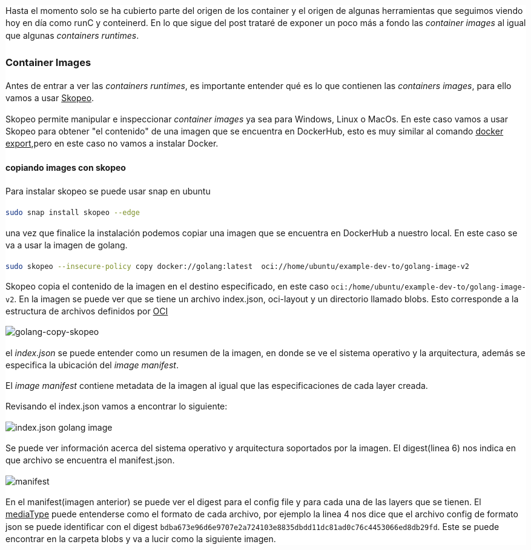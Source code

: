 Hasta el momento solo se ha cubierto parte del origen de los container y el origen de algunas herramientas que seguimos viendo hoy en día como runC y conteinerd. En lo que sigue del post trataré de exponer un poco más a fondo las _container images_ al igual que algunas _containers runtimes_.

### Container Images

Antes de entrar a ver las _containers runtimes_, es importante entender qué es lo que contienen las _containers images_, para ello vamos a usar [Skopeo](https://www.redhat.com/en/topics/containers/what-is-skopeo).

Skopeo permite manipular e inspeccionar _container images_ ya sea para Windows, Linux o MacOs. En este caso vamos a usar Skopeo para obtener "el contenido" de una imagen que se encuentra en DockerHub, esto es muy similar al comando [docker export](https://docs.docker.com/engine/reference/commandline/export/),pero en este caso no vamos a instalar Docker.

#### copiando images con skopeo

Para instalar skopeo se puede usar snap en ubuntu

``` bash
sudo snap install skopeo --edge
```

una vez que finalice la instalación podemos copiar una imagen que se encuentra en DockerHub a nuestro local. En este caso se va a usar la imagen de golang.

``` bash
sudo skopeo --insecure-policy copy docker://golang:latest  oci://home/ubuntu/example-dev-to/golang-image-v2
```

Skopeo copia el contenido de la imagen en el destino especificado, en este caso `oci:/home/ubuntu/example-dev-to/golang-image-v2`. En la imagen se puede ver que se tiene un archivo index.json, oci-layout y un directorio llamado blobs. Esto corresponde a la estructura de archivos definidos por [OCI](https://github.com/opencontainers/image-spec/blob/main/spec.md)

![golang-copy-skopeo](https://dev-to-uploads.s3.amazonaws.com/uploads/articles/f76zraaa4bdgws82wr9f.png)

el _index.json_ se puede entender como un resumen de la imagen, en donde se ve el sistema operativo y la arquitectura, además se especifica la ubicación del _image manifest_.

El _image manifest_ contiene metadata de la imagen al igual que las especificaciones de cada layer creada.

Revisando el index.json vamos a encontrar lo siguiente:

![index.json golang image](https://dev-to-uploads.s3.amazonaws.com/uploads/articles/wxaqowqg0vbmhjvsgvsq.png)

Se puede ver información acerca del sistema operativo y arquitectura soportados por la imagen. El digest(linea 6) nos indica en que archivo se encuentra el manifest.json.

![manifest](https://dev-to-uploads.s3.amazonaws.com/uploads/articles/7tyogxsh5q90vgolsvbu.png)

En el manifest(imagen anterior) se puede ver el digest para el config file y para cada una de las layers que se tienen. El [mediaType](https://github.com/opencontainers/image-spec/blob/main/media-types.md) puede entenderse como el formato de cada archivo, por ejemplo la linea 4 nos dice que el archivo config de formato json se puede identificar con el digest `bdba673e96d6e9707e2a724103e8835dbdd11dc81ad0c76c4453066ed8db29fd`. Este se puede encontrar en la carpeta blobs y va a lucir como la siguiente imagen.
